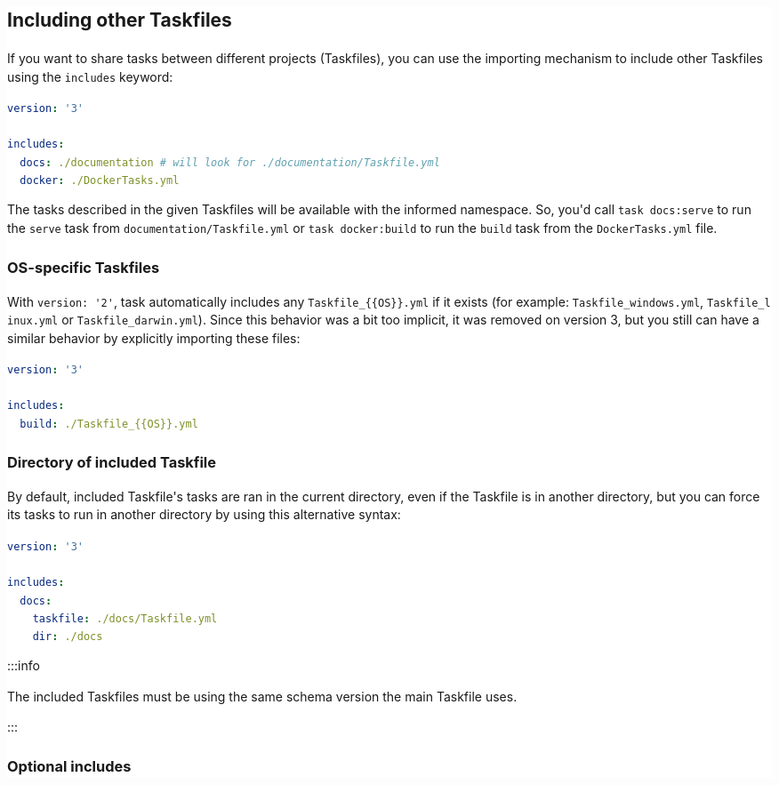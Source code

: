 ## Including other Taskfiles

If you want to share tasks between different projects (Taskfiles), you can use
the importing mechanism to include other Taskfiles using the `includes` keyword:

```yaml
version: '3'

includes:
  docs: ./documentation # will look for ./documentation/Taskfile.yml
  docker: ./DockerTasks.yml
```

The tasks described in the given Taskfiles will be available with the informed
namespace. So, you'd call `task docs:serve` to run the `serve` task from
`documentation/Taskfile.yml` or `task docker:build` to run the `build` task
from the `DockerTasks.yml` file.

### OS-specific Taskfiles

With `version: '2'`, task automatically includes any `Taskfile_{{OS}}.yml`
if it exists (for example: `Taskfile_windows.yml`, `Taskfile_linux.yml` or
`Taskfile_darwin.yml`). Since this behavior was a bit too implicit, it
was removed on version 3, but you still can have a similar behavior by
explicitly importing these files:

```yaml
version: '3'

includes:
  build: ./Taskfile_{{OS}}.yml
```

### Directory of included Taskfile

By default, included Taskfile's tasks are ran in the current directory, even
if the Taskfile is in another directory, but you can force its tasks to run
in another directory by using this alternative syntax:

```yaml
version: '3'

includes:
  docs:
    taskfile: ./docs/Taskfile.yml
    dir: ./docs
```

:::info

The included Taskfiles must be using the same schema version the main
Taskfile uses.

:::

### Optional includes
